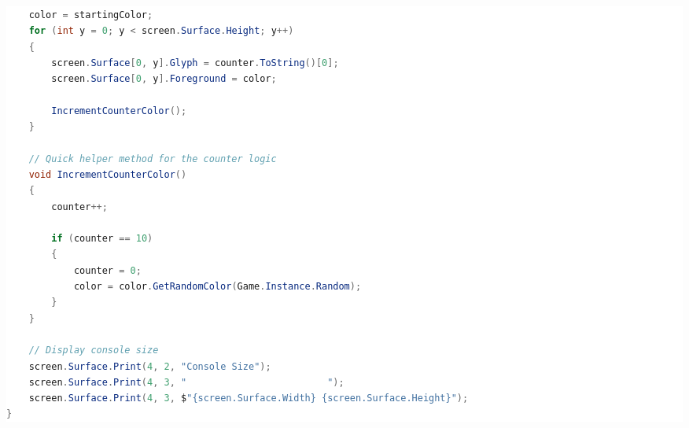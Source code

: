 ```csharp
    color = startingColor;
    for (int y = 0; y < screen.Surface.Height; y++)
    {
        screen.Surface[0, y].Glyph = counter.ToString()[0];
        screen.Surface[0, y].Foreground = color;

        IncrementCounterColor();
    }

    // Quick helper method for the counter logic
    void IncrementCounterColor()
    {
        counter++;

        if (counter == 10)
        {
            counter = 0;
            color = color.GetRandomColor(Game.Instance.Random);
        }
    }

    // Display console size
    screen.Surface.Print(4, 2, "Console Size");
    screen.Surface.Print(4, 3, "                         ");
    screen.Surface.Print(4, 3, $"{screen.Surface.Width} {screen.Surface.Height}");
}
```
